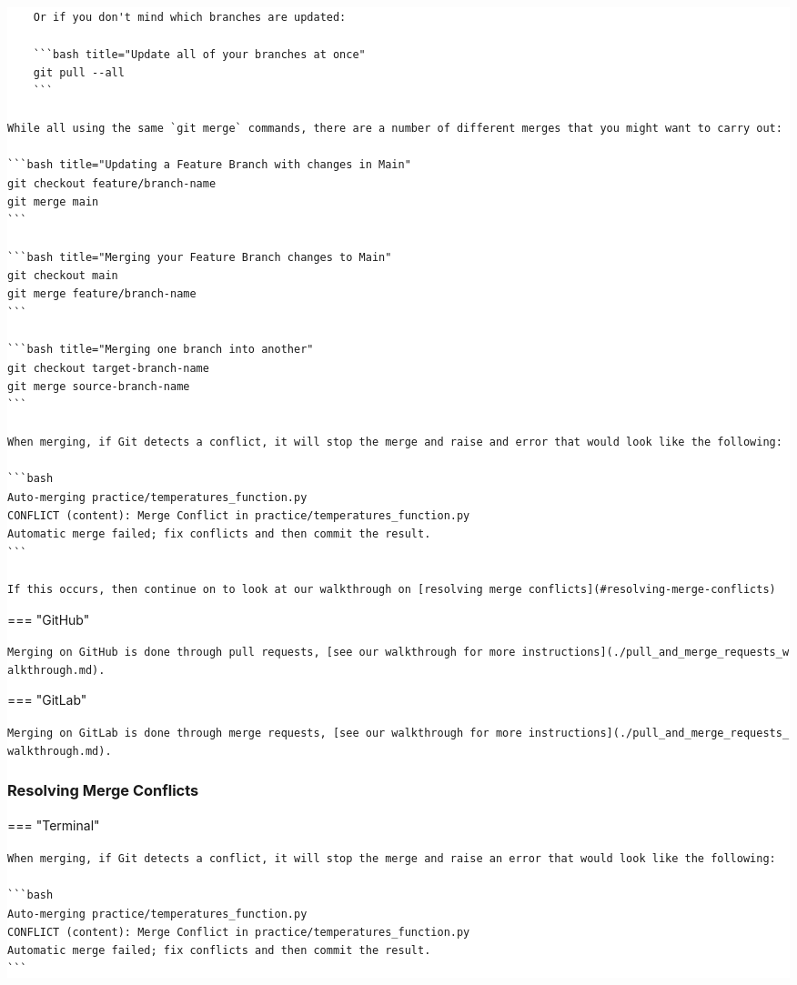         Or if you don't mind which branches are updated:

        ```bash title="Update all of your branches at once"
        git pull --all
        ```

    While all using the same `git merge` commands, there are a number of different merges that you might want to carry out:

    ```bash title="Updating a Feature Branch with changes in Main"
    git checkout feature/branch-name
    git merge main
    ```

    ```bash title="Merging your Feature Branch changes to Main"
    git checkout main
    git merge feature/branch-name
    ```

    ```bash title="Merging one branch into another"
    git checkout target-branch-name
    git merge source-branch-name
    ```

    When merging, if Git detects a conflict, it will stop the merge and raise and error that would look like the following:

    ```bash
    Auto-merging practice/temperatures_function.py
    CONFLICT (content): Merge Conflict in practice/temperatures_function.py
    Automatic merge failed; fix conflicts and then commit the result.
    ```

    If this occurs, then continue on to look at our walkthrough on [resolving merge conflicts](#resolving-merge-conflicts)

=== "GitHub"

    Merging on GitHub is done through pull requests, [see our walkthrough for more instructions](./pull_and_merge_requests_walkthrough.md).

=== "GitLab"

    Merging on GitLab is done through merge requests, [see our walkthrough for more instructions](./pull_and_merge_requests_walkthrough.md).



### Resolving Merge Conflicts

=== "Terminal"

    When merging, if Git detects a conflict, it will stop the merge and raise an error that would look like the following:

    ```bash
    Auto-merging practice/temperatures_function.py
    CONFLICT (content): Merge Conflict in practice/temperatures_function.py
    Automatic merge failed; fix conflicts and then commit the result.
    ```
